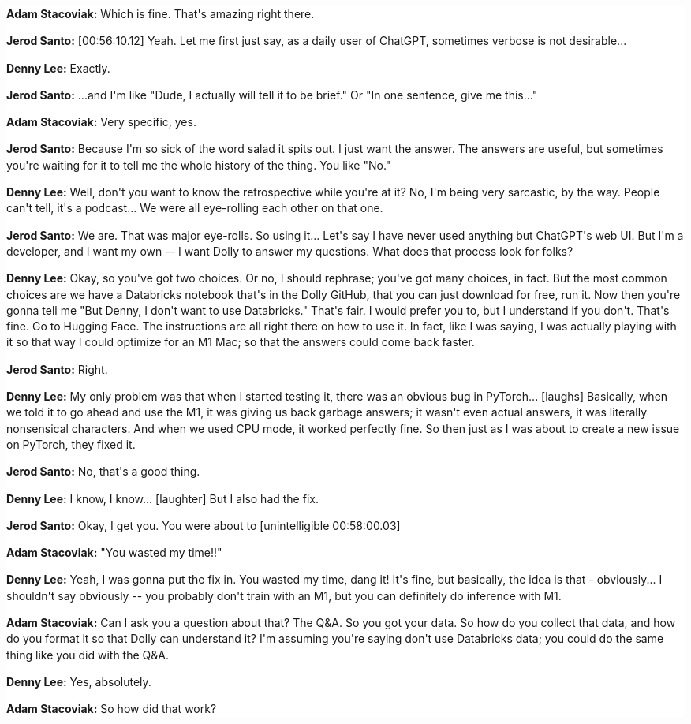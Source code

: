 **Adam Stacoviak:** Which is fine. That's amazing right there.

**Jerod Santo:** \[00:56:10.12\] Yeah. Let me first just say, as a daily user of ChatGPT, sometimes verbose is not desirable...

**Denny Lee:** Exactly.

**Jerod Santo:** ...and I'm like "Dude, I actually will tell it to be brief." Or "In one sentence, give me this..."

**Adam Stacoviak:** Very specific, yes.

**Jerod Santo:** Because I'm so sick of the word salad it spits out. I just want the answer. The answers are useful, but sometimes you're waiting for it to tell me the whole history of the thing. You like "No."

**Denny Lee:** Well, don't you want to know the retrospective while you're at it? No, I'm being very sarcastic, by the way. People can't tell, it's a podcast... We were all eye-rolling each other on that one.

**Jerod Santo:** We are. That was major eye-rolls. So using it... Let's say I have never used anything but ChatGPT's web UI. But I'm a developer, and I want my own -- I want Dolly to answer my questions. What does that process look for folks?

**Denny Lee:** Okay, so you've got two choices. Or no, I should rephrase; you've got many choices, in fact. But the most common choices are we have a Databricks notebook that's in the Dolly GitHub, that you can just download for free, run it. Now then you're gonna tell me "But Denny, I don't want to use Databricks." That's fair. I would prefer you to, but I understand if you don't. That's fine. Go to Hugging Face. The instructions are all right there on how to use it. In fact, like I was saying, I was actually playing with it so that way I could optimize for an M1 Mac; so that the answers could come back faster.

**Jerod Santo:** Right.

**Denny Lee:** My only problem was that when I started testing it, there was an obvious bug in PyTorch... \[laughs\] Basically, when we told it to go ahead and use the M1, it was giving us back garbage answers; it wasn't even actual answers, it was literally nonsensical characters. And when we used CPU mode, it worked perfectly fine. So then just as I was about to create a new issue on PyTorch, they fixed it.

**Jerod Santo:** No, that's a good thing.

**Denny Lee:** I know, I know... \[laughter\] But I also had the fix.

**Jerod Santo:** Okay, I get you. You were about to \[unintelligible 00:58:00.03\]

**Adam Stacoviak:** "You wasted my time!!"

**Denny Lee:** Yeah, I was gonna put the fix in. You wasted my time, dang it! It's fine, but basically, the idea is that - obviously... I shouldn't say obviously -- you probably don't train with an M1, but you can definitely do inference with M1.

**Adam Stacoviak:** Can I ask you a question about that? The Q&A. So you got your data. So how do you collect that data, and how do you format it so that Dolly can understand it? I'm assuming you're saying don't use Databricks data; you could do the same thing like you did with the Q&A.

**Denny Lee:** Yes, absolutely.

**Adam Stacoviak:** So how did that work?
